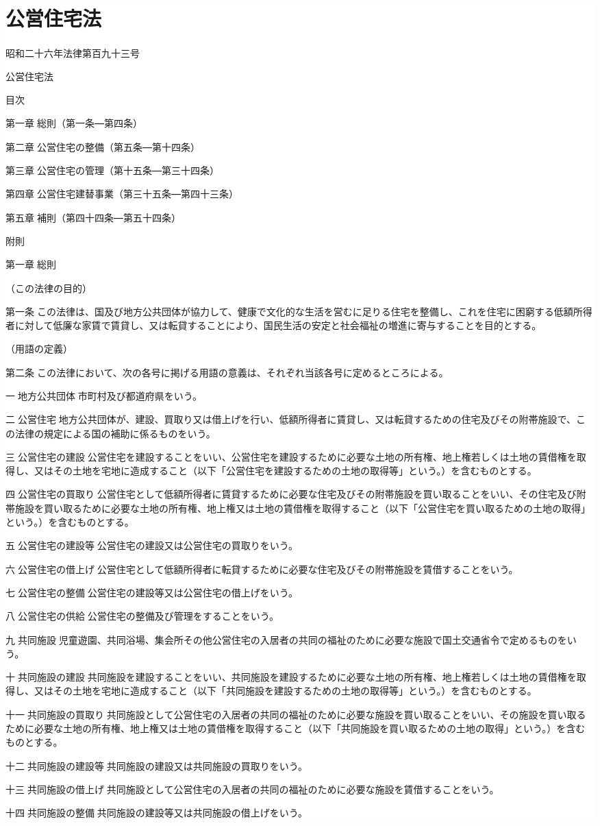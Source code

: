 # 公営住宅法

昭和二十六年法律第百九十三号

公営住宅法

目次

第一章 総則（第一条―第四条）

第二章 公営住宅の整備（第五条―第十四条）

第三章 公営住宅の管理（第十五条―第三十四条）

第四章 公営住宅建替事業（第三十五条―第四十三条）

第五章 補則（第四十四条―第五十四条）

附則

第一章 総則

（この法律の目的）

第一条 この法律は、国及び地方公共団体が協力して、健康で文化的な生活を営むに足りる住宅を整備し、これを住宅に困窮する低額所得者に対して低廉な家賃で賃貸し、又は転貸することにより、国民生活の安定と社会福祉の増進に寄与することを目的とする。

（用語の定義）

第二条 この法律において、次の各号に掲げる用語の意義は、それぞれ当該各号に定めるところによる。

一 地方公共団体 市町村及び都道府県をいう。

二 公営住宅 地方公共団体が、建設、買取り又は借上げを行い、低額所得者に賃貸し、又は転貸するための住宅及びその附帯施設で、この法律の規定による国の補助に係るものをいう。

三 公営住宅の建設 公営住宅を建設することをいい、公営住宅を建設するために必要な土地の所有権、地上権若しくは土地の賃借権を取得し、又はその土地を宅地に造成すること（以下「公営住宅を建設するための土地の取得等」という。）を含むものとする。

四 公営住宅の買取り 公営住宅として低額所得者に賃貸するために必要な住宅及びその附帯施設を買い取ることをいい、その住宅及び附帯施設を買い取るために必要な土地の所有権、地上権又は土地の賃借権を取得すること（以下「公営住宅を買い取るための土地の取得」という。）を含むものとする。

五 公営住宅の建設等 公営住宅の建設又は公営住宅の買取りをいう。

六 公営住宅の借上げ 公営住宅として低額所得者に転貸するために必要な住宅及びその附帯施設を賃借することをいう。

七 公営住宅の整備 公営住宅の建設等又は公営住宅の借上げをいう。

八 公営住宅の供給 公営住宅の整備及び管理をすることをいう。

九 共同施設 児童遊園、共同浴場、集会所その他公営住宅の入居者の共同の福祉のために必要な施設で国土交通省令で定めるものをいう。

十 共同施設の建設 共同施設を建設することをいい、共同施設を建設するために必要な土地の所有権、地上権若しくは土地の賃借権を取得し、又はその土地を宅地に造成すること（以下「共同施設を建設するための土地の取得等」という。）を含むものとする。

十一 共同施設の買取り 共同施設として公営住宅の入居者の共同の福祉のために必要な施設を買い取ることをいい、その施設を買い取るために必要な土地の所有権、地上権又は土地の賃借権を取得すること（以下「共同施設を買い取るための土地の取得」という。）を含むものとする。

十二 共同施設の建設等 共同施設の建設又は共同施設の買取りをいう。

十三 共同施設の借上げ 共同施設として公営住宅の入居者の共同の福祉のために必要な施設を賃借することをいう。

十四 共同施設の整備 共同施設の建設等又は共同施設の借上げをいう。
